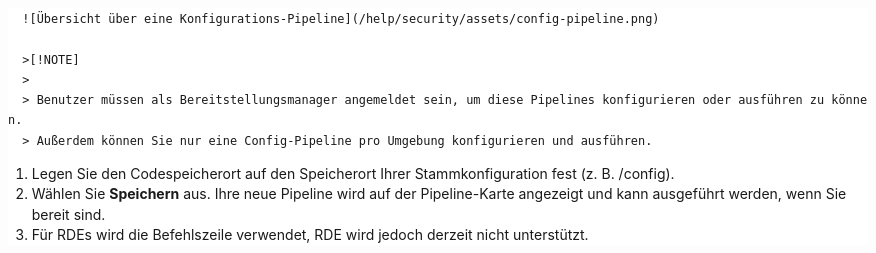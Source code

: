       ![Übersicht über eine Konfigurations-Pipeline](/help/security/assets/config-pipeline.png)

      >[!NOTE]
      >
      > Benutzer müssen als Bereitstellungsmanager angemeldet sein, um diese Pipelines konfigurieren oder ausführen zu können.
      > Außerdem können Sie nur eine Config-Pipeline pro Umgebung konfigurieren und ausführen.

   1. Legen Sie den Codespeicherort auf den Speicherort Ihrer Stammkonfiguration fest (z. B. /config).
   1. Wählen Sie **Speichern** aus. Ihre neue Pipeline wird auf der Pipeline-Karte angezeigt und kann ausgeführt werden, wenn Sie bereit sind.
   1. Für RDEs wird die Befehlszeile verwendet, RDE wird jedoch derzeit nicht unterstützt.
